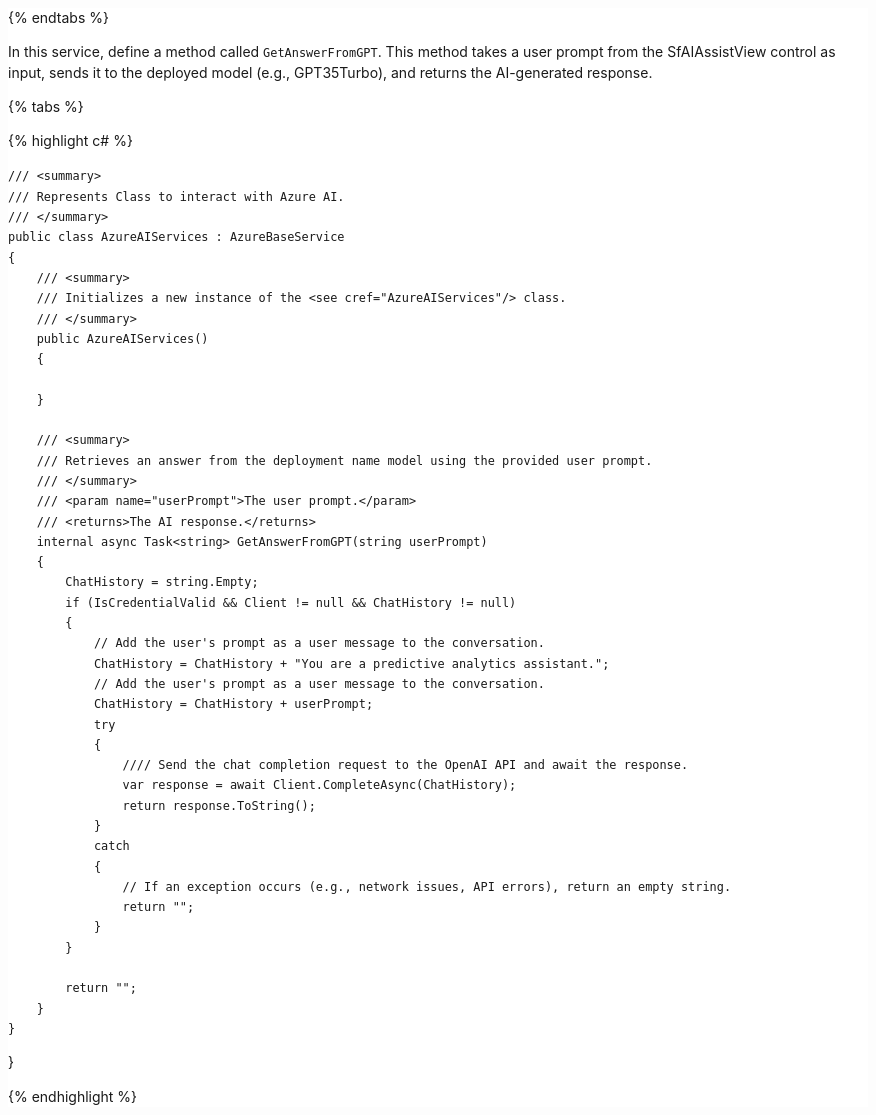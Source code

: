 {% endtabs %}

In this service, define a method called `GetAnswerFromGPT`. This method takes a user prompt from the SfAIAssistView control as input, sends it to the deployed model (e.g., GPT35Turbo), and returns the AI-generated response.

{% tabs %}

{% highlight c# %}

    /// <summary>
    /// Represents Class to interact with Azure AI.
    /// </summary>
    public class AzureAIServices : AzureBaseService
    {
        /// <summary>
        /// Initializes a new instance of the <see cref="AzureAIServices"/> class.
        /// </summary>
        public AzureAIServices()
        {
            
        }

        /// <summary>
        /// Retrieves an answer from the deployment name model using the provided user prompt.
        /// </summary>
        /// <param name="userPrompt">The user prompt.</param>
        /// <returns>The AI response.</returns>
        internal async Task<string> GetAnswerFromGPT(string userPrompt)
        {
            ChatHistory = string.Empty;
            if (IsCredentialValid && Client != null && ChatHistory != null)
            {
                // Add the user's prompt as a user message to the conversation.
                ChatHistory = ChatHistory + "You are a predictive analytics assistant.";
                // Add the user's prompt as a user message to the conversation.
                ChatHistory = ChatHistory + userPrompt;
                try
                {
                    //// Send the chat completion request to the OpenAI API and await the response.
                    var response = await Client.CompleteAsync(ChatHistory);
                    return response.ToString();
                }
                catch
                {
                    // If an exception occurs (e.g., network issues, API errors), return an empty string.
                    return "";
                }
            }

            return "";
        }
    }
}

{% endhighlight %}

